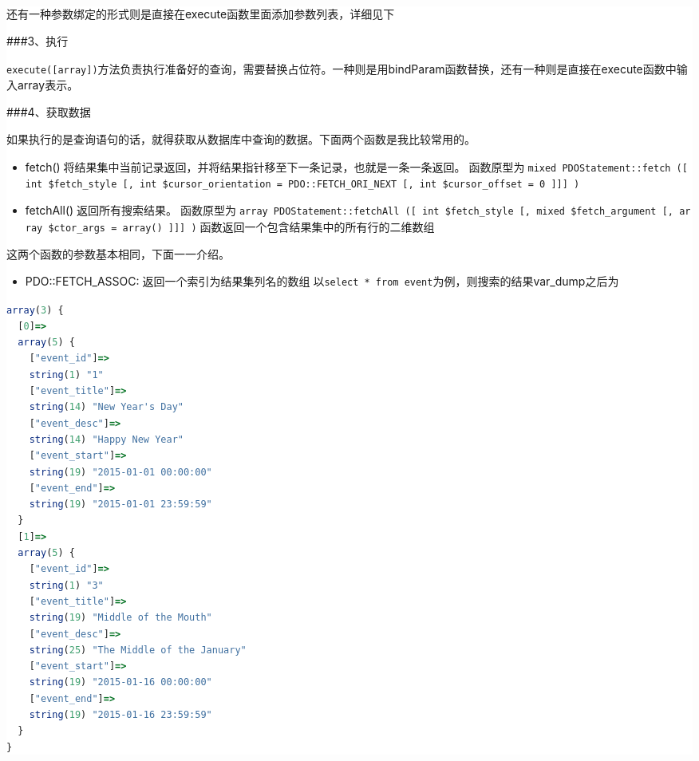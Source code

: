 还有一种参数绑定的形式则是直接在execute函数里面添加参数列表，详细见下

###3、执行

`execute([array])`方法负责执行准备好的查询，需要替换占位符。一种则是用bindParam函数替换，还有一种则是直接在execute函数中输入array表示。

###4、获取数据

如果执行的是查询语句的话，就得获取从数据库中查询的数据。下面两个函数是我比较常用的。

- fetch() 将结果集中当前记录返回，并将结果指针移至下一条记录，也就是一条一条返回。
函数原型为
`mixed PDOStatement::fetch ([ int $fetch_style [, int $cursor_orientation = PDO::FETCH_ORI_NEXT [, int $cursor_offset = 0 ]]] )`

- fetchAll()  返回所有搜索结果。
函数原型为
`array PDOStatement::fetchAll ([ int $fetch_style [, mixed $fetch_argument [, array $ctor_args = array() ]]] )`
函数返回一个包含结果集中的所有行的二维数组

这两个函数的参数基本相同，下面一一介绍。

- PDO::FETCH_ASSOC: 返回一个索引为结果集列名的数组 
以`select * from event`为例，则搜索的结果var_dump之后为

``` javascript
array(3) {
  [0]=>
  array(5) {
    ["event_id"]=>
    string(1) "1"
    ["event_title"]=>
    string(14) "New Year's Day"
    ["event_desc"]=>
    string(14) "Happy New Year"
    ["event_start"]=>
    string(19) "2015-01-01 00:00:00"
    ["event_end"]=>
    string(19) "2015-01-01 23:59:59"
  }
  [1]=>
  array(5) {
    ["event_id"]=>
    string(1) "3"
    ["event_title"]=>
    string(19) "Middle of the Mouth"
    ["event_desc"]=>
    string(25) "The Middle of the January"
    ["event_start"]=>
    string(19) "2015-01-16 00:00:00"
    ["event_end"]=>
    string(19) "2015-01-16 23:59:59"
  }
}

```
